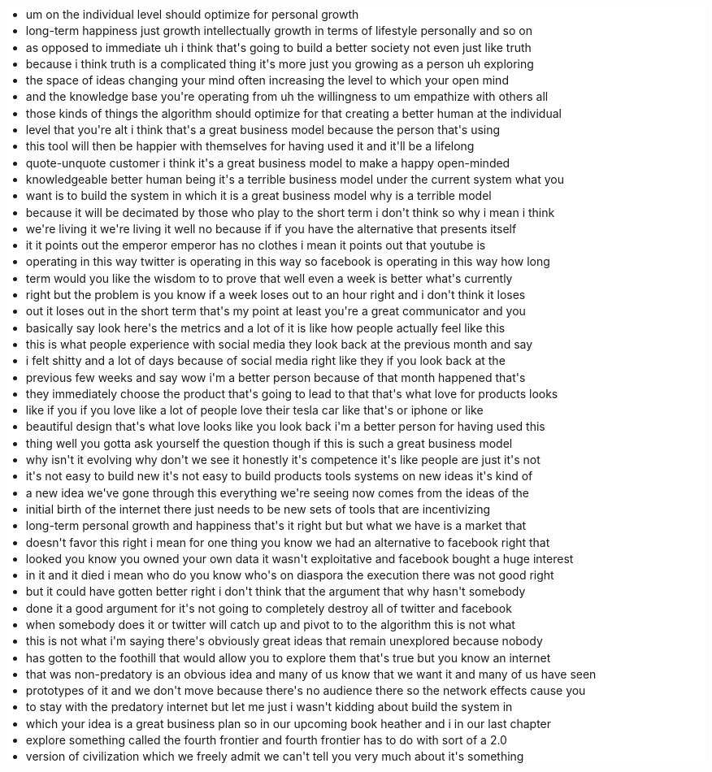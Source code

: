 *  um on the individual level should optimize for personal growth
*  long-term happiness just growth intellectually growth in terms of lifestyle personally and so on
*  as opposed to immediate uh i think that's going to build a better society not even just like truth
*  because i think truth is a complicated thing it's more just you growing as a person uh exploring
*  the space of ideas changing your mind often increasing the level to which your open mind
*  and the knowledge base you're operating from uh the willingness to um empathize with others all
*  those kinds of things the algorithm should optimize for that creating a better human at the individual
*  level that you're alt i think that's a great business model because the person that's using
*  this tool will then be happier with themselves for having used it and it'll be a lifelong
*  quote-unquote customer i think it's a great business model to make a happy open-minded
*  knowledgeable better human being it's a terrible business model under the current system what you
*  want is to build the system in which it is a great business model why is a terrible model
*  because it will be decimated by those who play to the short term i don't think so why i mean i think
*  we're living it we're living it well no because if if you have the alternative that presents itself
*  it it points out the emperor emperor has no clothes i mean it points out that youtube is
*  operating in this way twitter is operating in this way so facebook is operating in this way how long
*  term would you like the wisdom to to prove that well even a week is better what's currently
*  right but the problem is you know if a week loses out to an hour right and i don't think it loses
*  out it loses out in the short term that's my point at least you're a great communicator and you
*  basically say look here's the metrics and a lot of it is like how people actually feel like this
*  this is what people experience with social media they look back at the previous month and say
*  i felt shitty and a lot of days because of social media right like they if you look back at the
*  previous few weeks and say wow i'm a better person because of that month happened that's
*  they immediately choose the product that's going to lead to that that's what love for products looks
*  like if you if you love like a lot of people love their tesla car like that's or iphone or like
*  beautiful design that's what love looks like you look back i'm a better person for having used this
*  thing well you gotta ask yourself the question though if this is such a great business model
*  why isn't it evolving why don't we see it honestly it's competence it's like people are just it's not
*  it's not easy to build new it's not easy to build products tools systems on new ideas it's kind of
*  a new idea we've gone through this everything we're seeing now comes from the ideas of the
*  initial birth of the internet there just needs to be new sets of tools that are incentivizing
*  long-term personal growth and happiness that's it right but but what we have is a market that
*  doesn't favor this right i mean for one thing you know we had an alternative to facebook right that
*  looked you know you owned your own data it wasn't exploitative and facebook bought a huge interest
*  in it and it died i mean who do you know who's on diaspora the execution there was not good right
*  but it could have gotten better right i don't think that the argument that why hasn't somebody
*  done it a good argument for it's not going to completely destroy all of twitter and facebook
*  when somebody does it or twitter will catch up and pivot to to the algorithm this is not what
*  this is not what i'm saying there's obviously great ideas that remain unexplored because nobody
*  has gotten to the foothill that would allow you to explore them that's true but you know an internet
*  that was non-predatory is an obvious idea and many of us know that we want it and many of us have seen
*  prototypes of it and we don't move because there's no audience there so the network effects cause you
*  to stay with the predatory internet but let me just i wasn't kidding about build the system in
*  which your idea is a great business plan so in our upcoming book heather and i in our last chapter
*  explore something called the fourth frontier and fourth frontier has to do with sort of a 2.0
*  version of civilization which we freely admit we can't tell you very much about it's something